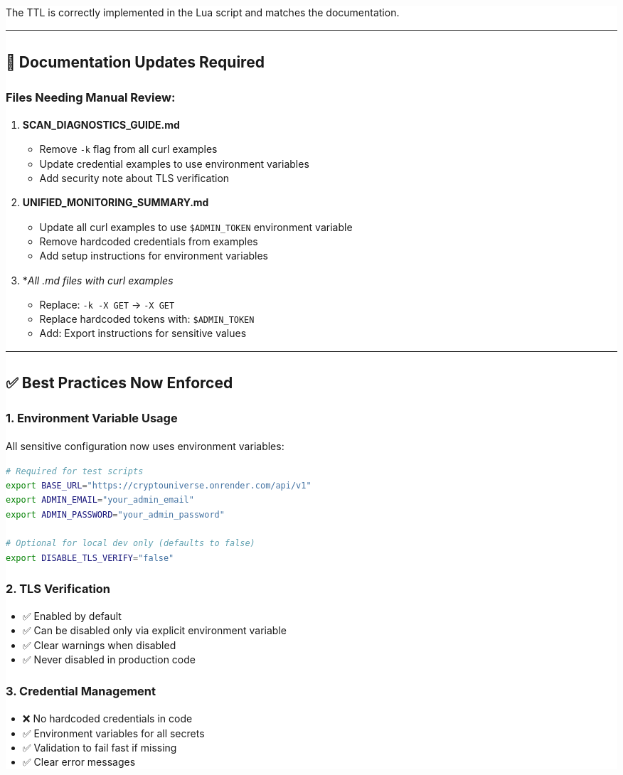 The TTL is correctly implemented in the Lua script and matches the documentation.

---

## 📝 **Documentation Updates Required**

### **Files Needing Manual Review:**

1. **SCAN_DIAGNOSTICS_GUIDE.md**
   - Remove `-k` flag from all curl examples
   - Update credential examples to use environment variables
   - Add security note about TLS verification

2. **UNIFIED_MONITORING_SUMMARY.md**
   - Update all curl examples to use `$ADMIN_TOKEN` environment variable
   - Remove hardcoded credentials from examples
   - Add setup instructions for environment variables

3. **All *.md files with curl examples**
   - Replace: `-k -X GET` → `-X GET`
   - Replace hardcoded tokens with: `$ADMIN_TOKEN`
   - Add: Export instructions for sensitive values

---

## ✅ **Best Practices Now Enforced**

### **1. Environment Variable Usage**

All sensitive configuration now uses environment variables:

```bash
# Required for test scripts
export BASE_URL="https://cryptouniverse.onrender.com/api/v1"
export ADMIN_EMAIL="your_admin_email"
export ADMIN_PASSWORD="your_admin_password"

# Optional for local dev only (defaults to false)
export DISABLE_TLS_VERIFY="false"
```

### **2. TLS Verification**

- ✅ Enabled by default
- ✅ Can be disabled only via explicit environment variable
- ✅ Clear warnings when disabled
- ✅ Never disabled in production code

### **3. Credential Management**

- ❌ No hardcoded credentials in code
- ✅ Environment variables for all secrets
- ✅ Validation to fail fast if missing
- ✅ Clear error messages
